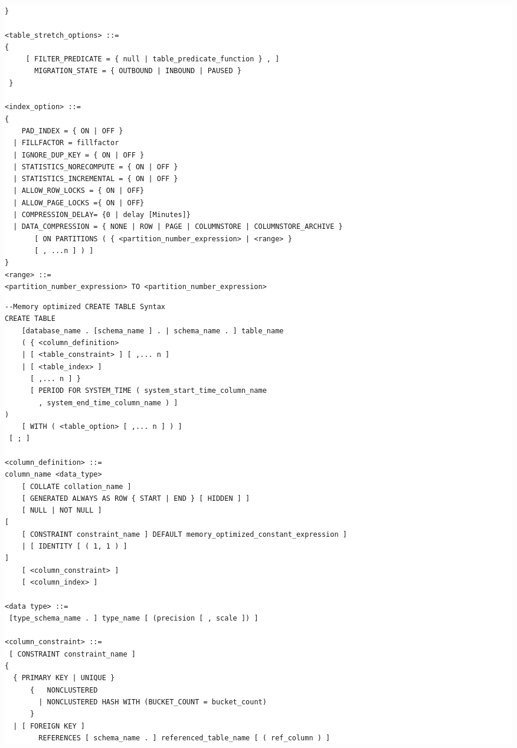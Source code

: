 ```  
}  
  
<table_stretch_options> ::=  
{  
     [ FILTER_PREDICATE = { null | table_predicate_function } , ]  
       MIGRATION_STATE = { OUTBOUND | INBOUND | PAUSED }  
 }  
  
<index_option> ::=  
{   
    PAD_INDEX = { ON | OFF }   
  | FILLFACTOR = fillfactor   
  | IGNORE_DUP_KEY = { ON | OFF }   
  | STATISTICS_NORECOMPUTE = { ON | OFF }   
  | STATISTICS_INCREMENTAL = { ON | OFF }  
  | ALLOW_ROW_LOCKS = { ON | OFF}   
  | ALLOW_PAGE_LOCKS ={ ON | OFF}   
  | COMPRESSION_DELAY= {0 | delay [Minutes]}  
  | DATA_COMPRESSION = { NONE | ROW | PAGE | COLUMNSTORE | COLUMNSTORE_ARCHIVE }  
       [ ON PARTITIONS ( { <partition_number_expression> | <range> }   
       [ , ...n ] ) ]  
}  
<range> ::=   
<partition_number_expression> TO <partition_number_expression>  
```  
  
```  
--Memory optimized CREATE TABLE Syntax  
CREATE TABLE  
    [database_name . [schema_name ] . | schema_name . ] table_name  
    ( { <column_definition>  
    | [ <table_constraint> ] [ ,... n ]  
    | [ <table_index> ]  
      [ ,... n ] }   
      [ PERIOD FOR SYSTEM_TIME ( system_start_time_column_name   
        , system_end_time_column_name ) ]  
)  
    [ WITH ( <table_option> [ ,... n ] ) ]  
 [ ; ]  
  
<column_definition> ::=  
column_name <data_type>  
    [ COLLATE collation_name ]  
    [ GENERATED ALWAYS AS ROW { START | END } [ HIDDEN ] ]   
    [ NULL | NOT NULL ]  
[  
    [ CONSTRAINT constraint_name ] DEFAULT memory_optimized_constant_expression ]  
    | [ IDENTITY [ ( 1, 1 ) ]  
]  
    [ <column_constraint> ]  
    [ <column_index> ]  
  
<data type> ::=  
 [type_schema_name . ] type_name [ (precision [ , scale ]) ]  
  
<column_constraint> ::=  
 [ CONSTRAINT constraint_name ]  
{   
  { PRIMARY KEY | UNIQUE }    
      {   NONCLUSTERED   
        | NONCLUSTERED HASH WITH (BUCKET_COUNT = bucket_count)   
      }   
  | [ FOREIGN KEY ]   
        REFERENCES [ schema_name . ] referenced_table_name [ ( ref_column ) ]   
```